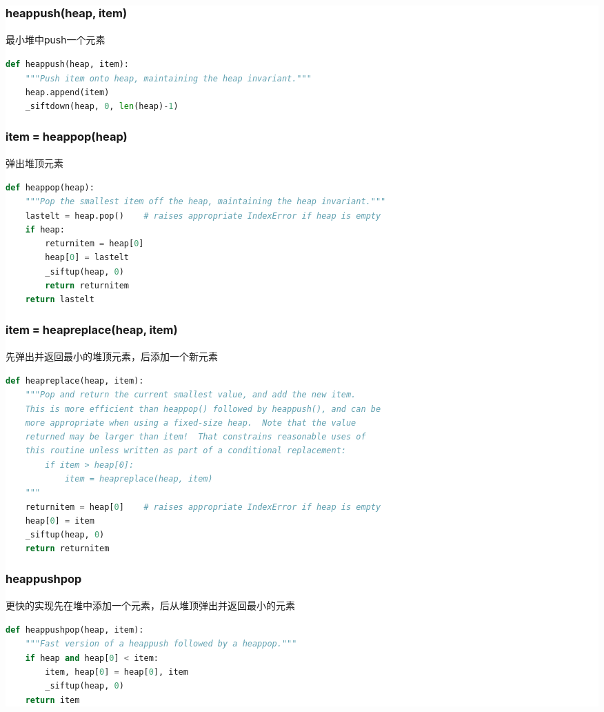 

### heappush(heap, item) 

最小堆中push一个元素

```python
def heappush(heap, item):
    """Push item onto heap, maintaining the heap invariant."""
    heap.append(item)
    _siftdown(heap, 0, len(heap)-1)
```

### item = heappop(heap) 

弹出堆顶元素

```python
def heappop(heap):
    """Pop the smallest item off the heap, maintaining the heap invariant."""
    lastelt = heap.pop()    # raises appropriate IndexError if heap is empty
    if heap:
        returnitem = heap[0]
        heap[0] = lastelt
        _siftup(heap, 0)
        return returnitem
    return lastelt
```

### item = heapreplace(heap, item)

先弹出并返回最小的堆顶元素，后添加一个新元素

```python
def heapreplace(heap, item):
    """Pop and return the current smallest value, and add the new item.
    This is more efficient than heappop() followed by heappush(), and can be
    more appropriate when using a fixed-size heap.  Note that the value
    returned may be larger than item!  That constrains reasonable uses of
    this routine unless written as part of a conditional replacement:
        if item > heap[0]:
            item = heapreplace(heap, item)
    """
    returnitem = heap[0]    # raises appropriate IndexError if heap is empty
    heap[0] = item
    _siftup(heap, 0)
    return returnitem
```

### heappushpop
更快的实现先在堆中添加一个元素，后从堆顶弹出并返回最小的元素
```python
def heappushpop(heap, item):
    """Fast version of a heappush followed by a heappop."""
    if heap and heap[0] < item:
        item, heap[0] = heap[0], item
        _siftup(heap, 0)
    return item
```
